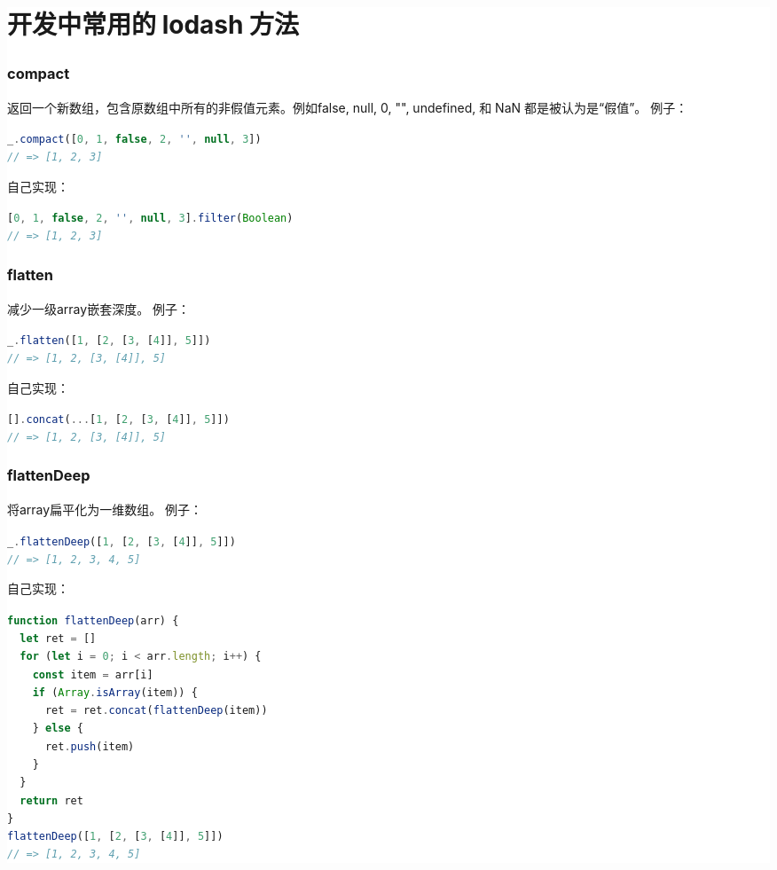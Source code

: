 # 开发中常用的 lodash 方法

### compact
返回一个新数组，包含原数组中所有的非假值元素。例如false, null, 0, "", undefined, 和 NaN 都是被认为是“假值”。
例子：
```javascript
_.compact([0, 1, false, 2, '', null, 3])
// => [1, 2, 3]
```

自己实现：
```javascript
[0, 1, false, 2, '', null, 3].filter(Boolean)
// => [1, 2, 3]
```


### flatten
减少一级array嵌套深度。
例子：
```javascript
_.flatten([1, [2, [3, [4]], 5]])
// => [1, 2, [3, [4]], 5]
```

自己实现：
```javascript
[].concat(...[1, [2, [3, [4]], 5]])
// => [1, 2, [3, [4]], 5]
```


### flattenDeep
将array扁平化为一维数组。
例子：
```javascript
_.flattenDeep([1, [2, [3, [4]], 5]])
// => [1, 2, 3, 4, 5]
```

自己实现：
```javascript
function flattenDeep(arr) {
  let ret = []
  for (let i = 0; i < arr.length; i++) {
    const item = arr[i]
    if (Array.isArray(item)) {
      ret = ret.concat(flattenDeep(item))
    } else {
      ret.push(item)
    }
  }
  return ret
}
flattenDeep([1, [2, [3, [4]], 5]])
// => [1, 2, 3, 4, 5]
```
